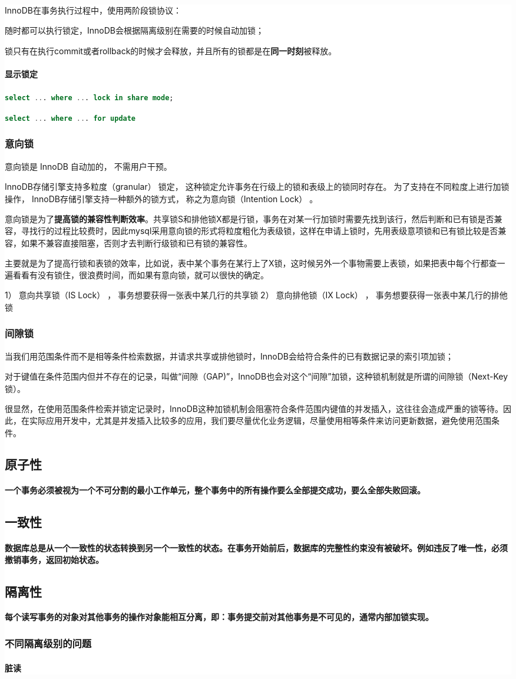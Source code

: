 InnoDB在事务执行过程中，使用两阶段锁协议：

随时都可以执行锁定，InnoDB会根据隔离级别在需要的时候自动加锁；

锁只有在执行commit或者rollback的时候才会释放，并且所有的锁都是在**同一时刻**被释放。

#### 显示锁定

```sql
select ... where ... lock in share mode;
```

```sql
select ... where ... for update 
```

### 意向锁

意向锁是 InnoDB 自动加的， 不需用户干预。

InnoDB存储引擎支持多粒度（granular） 锁定， 这种锁定允许事务在行级上的锁和表级上的锁同时存在。 为了支持在不同粒度上进行加锁操作， InnoDB存储引擎支持一种额外的锁方式， 称之为意向锁（Intention Lock） 。 

意向锁是为了**提高锁的兼容性判断效率**。共享锁S和排他锁X都是行锁，事务在对某一行加锁时需要先找到该行，然后判断和已有锁是否兼容，寻找行的过程比较费时，因此mysql采用意向锁的形式将粒度粗化为表级锁，这样在申请上锁时，先用表级意项锁和已有锁比较是否兼容，如果不兼容直接阻塞，否则才去判断行级锁和已有锁的兼容性。

主要就是为了提高行锁和表锁的效率，比如说，表中某个事务在某行上了X锁，这时候另外一个事物需要上表锁，如果把表中每个行都查一遍看看有没有锁住，很浪费时间，而如果有意向锁，就可以很快的确定。

1） 意向共享锁（IS Lock） ， 事务想要获得一张表中某几行的共享锁
2） 意向排他锁（IX Lock） ， 事务想要获得一张表中某几行的排他锁 

### 间隙锁

当我们用范围条件而不是相等条件检索数据，并请求共享或排他锁时，InnoDB会给符合条件的已有数据记录的索引项加锁；

对于键值在条件范围内但并不存在的记录，叫做“间隙（GAP)”，InnoDB也会对这个“间隙”加锁，这种锁机制就是所谓的间隙锁（Next-Key锁）。

很显然，在使用范围条件检索并锁定记录时，InnoDB这种加锁机制会阻塞符合条件范围内键值的并发插入，这往往会造成严重的锁等待。因此，在实际应用开发中，尤其是并发插入比较多的应用，我们要尽量优化业务逻辑，尽量使用相等条件来访问更新数据，避免使用范围条件。

## 原子性

**一个事务必须被视为一个不可分割的最小工作单元，整个事务中的所有操作要么全部提交成功，要么全部失败回滚。**

## 一致性

**数据库总是从一个一致性的状态转换到另一个一致性的状态。在事务开始前后，数据库的完整性约束没有被破坏。例如违反了唯一性，必须撤销事务，返回初始状态。**

## 隔离性

**每个读写事务的对象对其他事务的操作对象能相互分离，即：事务提交前对其他事务是不可见的，通常内部加锁实现。**

### 不同隔离级别的问题

#### 脏读
